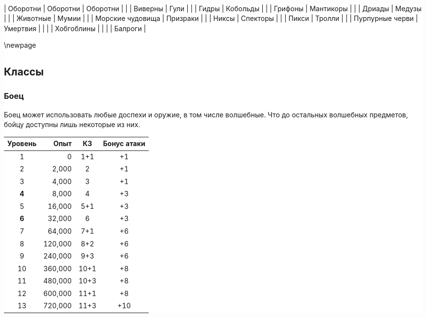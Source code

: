 | Оборотни             | Оборотни         | Оборотни           |
|                      | Виверны          | Гули               |
|                      | Гидры            | Кобольды           |
|                      | Грифоны          | Мантикоры          |
|                      | Дриады           | Медузы             |
|                      | Животные         | Мумии              |
|                      | Морские чудовища | Призраки           |
|                      | Никсы            | Спекторы           |
|                      | Пикси            | Тролли             |
|                      | Пурпурные черви  | Умертвия           |
|                      |                  | Хобгоблины         |
|                      |                  | Балроги            |

\newpage

## Классы

### Боец

Боец может использовать любые доспехи и оружие, в том числе волшебные. Что до остальных волшебных предметов, бойцу доступны лишь некоторые из них.

| Уровень |    Опыт |  КЗ  | Бонус атаки |
|:-------:| -------:|:----:|:-----------:|
|    1    |       0 | 1+1  |     +1      |
|    2    |   2,000 |  2   |     +1      |
|    3    |   4,000 |  3   |     +1      |
|  **4**  |   8,000 |  4   |     +3      |
|    5    |  16,000 | 5+1  |     +3      |
|  **6**  |  32,000 |  6   |     +3      |
|    7    |  64,000 | 7+1  |     +6      |
|    8    | 120,000 | 8+2  |     +6      |
|    9    | 240,000 | 9+3  |     +6      |
|   10    | 360,000 | 10+1 |     +8      |
|   11    | 480,000 | 10+3 |     +8      |
|   12    | 600,000 | 11+1 |     +8      |
|   13    | 720,000 | 11+3 |    +10      |
